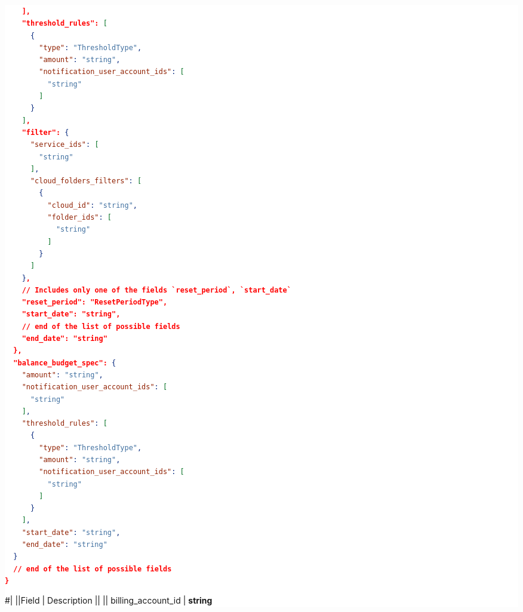 ```json
    ],
    "threshold_rules": [
      {
        "type": "ThresholdType",
        "amount": "string",
        "notification_user_account_ids": [
          "string"
        ]
      }
    ],
    "filter": {
      "service_ids": [
        "string"
      ],
      "cloud_folders_filters": [
        {
          "cloud_id": "string",
          "folder_ids": [
            "string"
          ]
        }
      ]
    },
    // Includes only one of the fields `reset_period`, `start_date`
    "reset_period": "ResetPeriodType",
    "start_date": "string",
    // end of the list of possible fields
    "end_date": "string"
  },
  "balance_budget_spec": {
    "amount": "string",
    "notification_user_account_ids": [
      "string"
    ],
    "threshold_rules": [
      {
        "type": "ThresholdType",
        "amount": "string",
        "notification_user_account_ids": [
          "string"
        ]
      }
    ],
    "start_date": "string",
    "end_date": "string"
  }
  // end of the list of possible fields
}
```

#|
||Field | Description ||
|| billing_account_id | **string**
